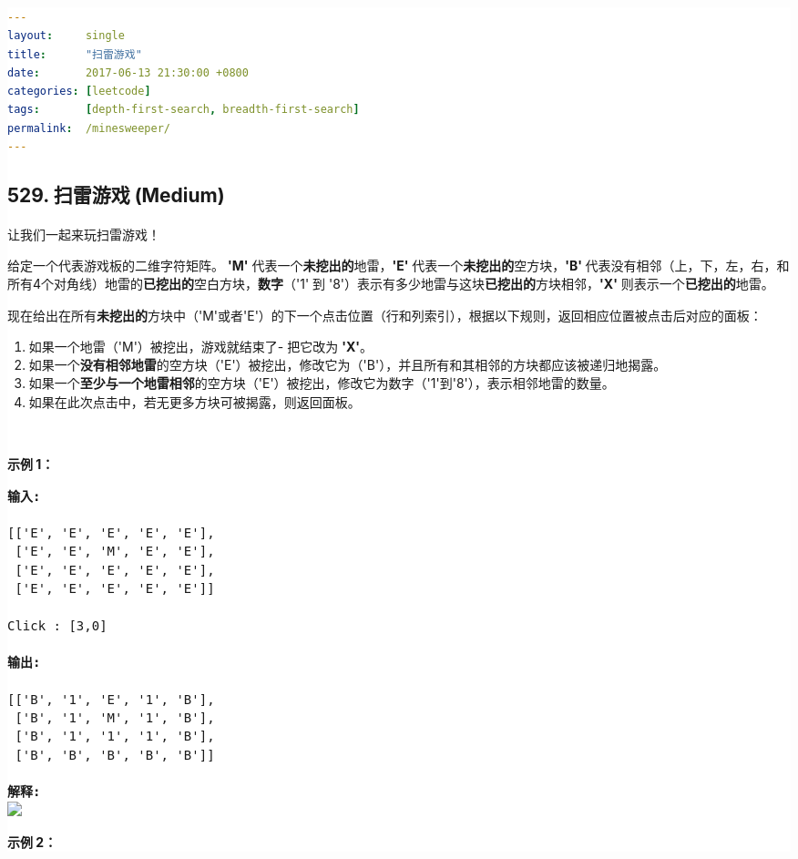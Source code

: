 ```yaml
---
layout:     single
title:      "扫雷游戏"
date:       2017-06-13 21:30:00 +0800
categories: [leetcode]
tags:       [depth-first-search, breadth-first-search]
permalink:  /minesweeper/
---
```


## 529. 扫雷游戏 (Medium)

<p>让我们一起来玩扫雷游戏！</p>

<p>给定一个代表游戏板的二维字符矩阵。&nbsp;<strong>&#39;M&#39;</strong>&nbsp;代表一个<strong>未挖出的</strong>地雷，<strong>&#39;E&#39;</strong>&nbsp;代表一个<strong>未挖出的</strong>空方块，<strong>&#39;B&#39;&nbsp;</strong>代表没有相邻（上，下，左，右，和所有4个对角线）地雷的<strong>已挖出的</strong>空白方块，<strong>数字</strong>（&#39;1&#39; 到 &#39;8&#39;）表示有多少地雷与这块<strong>已挖出的</strong>方块相邻，<strong>&#39;X&#39;</strong>&nbsp;则表示一个<strong>已挖出的</strong>地雷。</p>

<p>现在给出在所有<strong>未挖出的</strong>方块中（&#39;M&#39;或者&#39;E&#39;）的下一个点击位置（行和列索引），根据以下规则，返回相应位置被点击后对应的面板：</p>

<ol>
	<li>如果一个地雷（&#39;M&#39;）被挖出，游戏就结束了- 把它改为&nbsp;<strong>&#39;X&#39;</strong>。</li>
	<li>如果一个<strong>没有相邻地雷</strong>的空方块（&#39;E&#39;）被挖出，修改它为（&#39;B&#39;），并且所有和其相邻的方块都应该被递归地揭露。</li>
	<li>如果一个<strong>至少与一个地雷相邻</strong>的空方块（&#39;E&#39;）被挖出，修改它为数字（&#39;1&#39;到&#39;8&#39;），表示相邻地雷的数量。</li>
	<li>如果在此次点击中，若无更多方块可被揭露，则返回面板。</li>
</ol>

<p>&nbsp;</p>

<p><strong>示例 1：</strong></p>

<pre><strong>输入:</strong> 

[[&#39;E&#39;, &#39;E&#39;, &#39;E&#39;, &#39;E&#39;, &#39;E&#39;],
 [&#39;E&#39;, &#39;E&#39;, &#39;M&#39;, &#39;E&#39;, &#39;E&#39;],
 [&#39;E&#39;, &#39;E&#39;, &#39;E&#39;, &#39;E&#39;, &#39;E&#39;],
 [&#39;E&#39;, &#39;E&#39;, &#39;E&#39;, &#39;E&#39;, &#39;E&#39;]]

Click : [3,0]

<strong>输出:</strong> 

[[&#39;B&#39;, &#39;1&#39;, &#39;E&#39;, &#39;1&#39;, &#39;B&#39;],
 [&#39;B&#39;, &#39;1&#39;, &#39;M&#39;, &#39;1&#39;, &#39;B&#39;],
 [&#39;B&#39;, &#39;1&#39;, &#39;1&#39;, &#39;1&#39;, &#39;B&#39;],
 [&#39;B&#39;, &#39;B&#39;, &#39;B&#39;, &#39;B&#39;, &#39;B&#39;]]

<strong>解释:</strong>
<img src="https://assets.leetcode-cn.com/aliyun-lc-upload/uploads/2018/10/12/minesweeper_example_1.png" style="width: 100%; max-width: 400px">
</pre>

<p><strong>示例 2：</strong></p>
